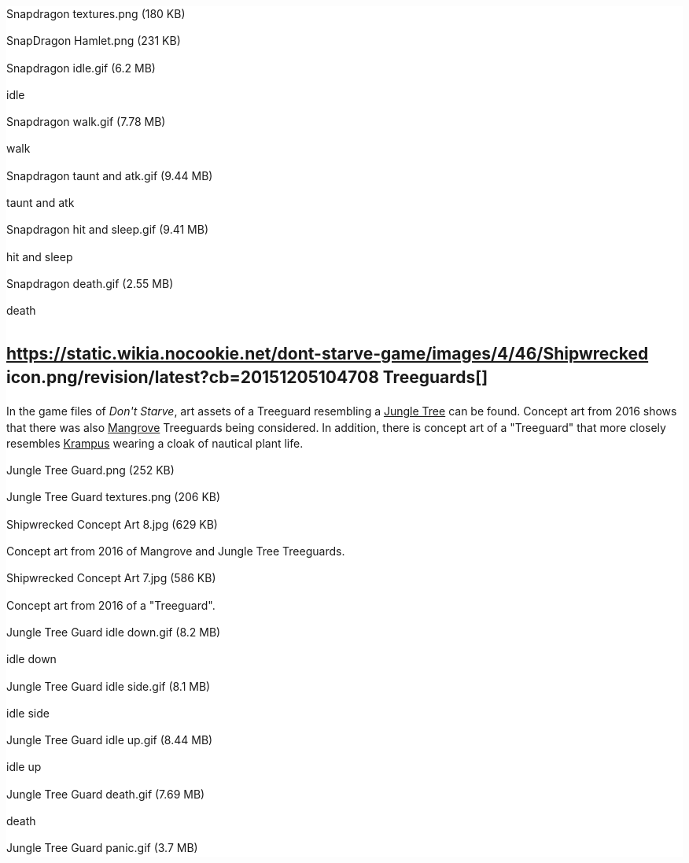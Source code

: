 Snapdragon textures.png (180 KB)

SnapDragon Hamlet.png (231 KB)

Snapdragon idle.gif (6.2 MB)

idle

Snapdragon walk.gif (7.78 MB)

walk

Snapdragon taunt and atk.gif (9.44 MB)

taunt and atk

Snapdragon hit and sleep.gif (9.41 MB)

hit and sleep

Snapdragon death.gif (2.55 MB)

death

## https://static.wikia.nocookie.net/dont-starve-game/images/4/46/Shipwrecked icon.png/revision/latest?cb=20151205104708 Treeguards[]

In the game files of *Don't Starve*, art assets of a Treeguard resembling a [Jungle Tree](/wiki/Tree/Jungle "Tree/Jungle") can be found. Concept art from 2016 shows that there was also [Mangrove](/wiki/Tree/Mangrove_Tree "Tree/Mangrove Tree") Treeguards being considered. In addition, there is concept art of a "Treeguard" that more closely resembles [Krampus](/wiki/Krampus "Krampus") wearing a cloak of nautical plant life.

Jungle Tree Guard.png (252 KB)

Jungle Tree Guard textures.png (206 KB)

Shipwrecked Concept Art 8.jpg (629 KB)

Concept art from 2016 of Mangrove and Jungle Tree Treeguards.

Shipwrecked Concept Art 7.jpg (586 KB)

Concept art from 2016 of a "Treeguard".

Jungle Tree Guard idle down.gif (8.2 MB)

idle down

Jungle Tree Guard idle side.gif (8.1 MB)

idle side

Jungle Tree Guard idle up.gif (8.44 MB)

idle up

Jungle Tree Guard death.gif (7.69 MB)

death

Jungle Tree Guard panic.gif (3.7 MB)

